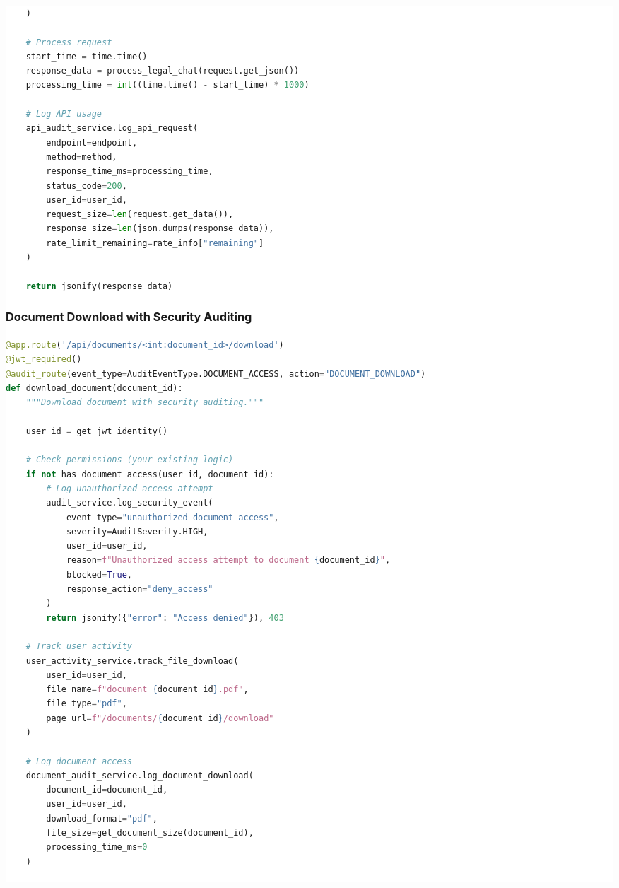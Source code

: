 ```python
    )
    
    # Process request
    start_time = time.time()
    response_data = process_legal_chat(request.get_json())
    processing_time = int((time.time() - start_time) * 1000)
    
    # Log API usage
    api_audit_service.log_api_request(
        endpoint=endpoint,
        method=method,
        response_time_ms=processing_time,
        status_code=200,
        user_id=user_id,
        request_size=len(request.get_data()),
        response_size=len(json.dumps(response_data)),
        rate_limit_remaining=rate_info["remaining"]
    )
    
    return jsonify(response_data)
```

### Document Download with Security Auditing

```python
@app.route('/api/documents/<int:document_id>/download')
@jwt_required()
@audit_route(event_type=AuditEventType.DOCUMENT_ACCESS, action="DOCUMENT_DOWNLOAD")
def download_document(document_id):
    """Download document with security auditing."""
    
    user_id = get_jwt_identity()
    
    # Check permissions (your existing logic)
    if not has_document_access(user_id, document_id):
        # Log unauthorized access attempt
        audit_service.log_security_event(
            event_type="unauthorized_document_access",
            severity=AuditSeverity.HIGH,
            user_id=user_id,
            reason=f"Unauthorized access attempt to document {document_id}",
            blocked=True,
            response_action="deny_access"
        )
        return jsonify({"error": "Access denied"}), 403
    
    # Track user activity
    user_activity_service.track_file_download(
        user_id=user_id,
        file_name=f"document_{document_id}.pdf",
        file_type="pdf",
        page_url=f"/documents/{document_id}/download"
    )
    
    # Log document access
    document_audit_service.log_document_download(
        document_id=document_id,
        user_id=user_id,
        download_format="pdf",
        file_size=get_document_size(document_id),
        processing_time_ms=0
    )
    
```